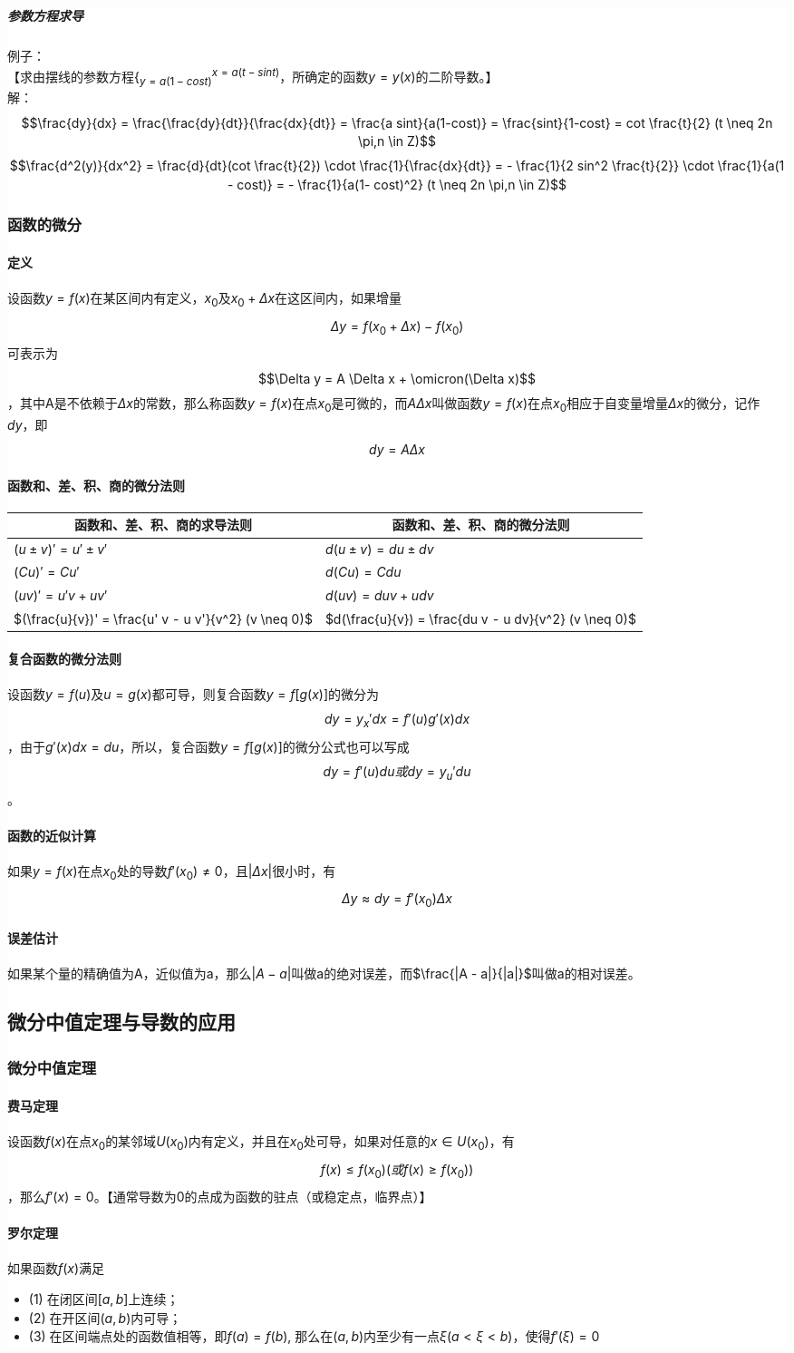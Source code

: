 ##### 参数方程求导
例子：  
【求由摆线的参数方程$\{^{x = a(t - sint)}_{y = a(1 - cost)}$，所确定的函数$y = y(x)$的二阶导数。】  
解：$$\frac{dy}{dx} = \frac{\frac{dy}{dt}}{\frac{dx}{dt}} = \frac{a sint}{a(1-cost)} = \frac{sint}{1-cost} = cot \frac{t}{2} (t \neq 2n \pi,n \in Z)$$
$$\frac{d^2(y)}{dx^2} = \frac{d}{dt}(cot \frac{t}{2}) \cdot \frac{1}{\frac{dx}{dt}} = - \frac{1}{2 sin^2 \frac{t}{2}} \cdot \frac{1}{a(1 - cost)} = - \frac{1}{a(1- cost)^2} (t \neq 2n \pi,n \in Z)$$

### 函数的微分

#### 定义
设函数$y=f(x)$在某区间内有定义，$x_0$及$x_0+\Delta x$在这区间内，如果增量$$\Delta y = f(x_0 + \Delta x) - f(x_0)$$可表示为$$\Delta y = A \Delta x + \omicron(\Delta x)$$，其中A是不依赖于$\Delta x$的常数，那么称函数$y = f(x)$在点$x_0$是可微的，而$A \Delta x$叫做函数$y = f(x)$在点$x_0$相应于自变量增量$\Delta x$的微分，记作$dy$，即
$$dy = A \Delta x$$

#### 函数和、差、积、商的微分法则
| 函数和、差、积、商的求导法则 | 函数和、差、积、商的微分法则 |
| ---- | ---- |
| $(u \pm v)' = u' \pm v'$ | $d(u \pm v) = du \pm dv$ |
| $(Cu)' = Cu'$ | $d(Cu) = Cdu$ |
| $(uv)' = u'v + uv'$ | $d(uv) = du v + u dv$ |
| $(\frac{u}{v})' = \frac{u' v - u v'}{v^2} (v \neq 0)$ | $d(\frac{u}{v}) = \frac{du v - u dv}{v^2} (v \neq 0)$ |

#### 复合函数的微分法则
设函数$y=f(u)$及$u=g(x)$都可导，则复合函数$y=f[g(x)]$的微分为$$dy = y_x' dx = f'(u)g'(x)dx$$
，由于$g'(x)dx = du$，所以，复合函数$y = f[g(x)]$的微分公式也可以写成$$dy = f'(u)du 或 dy = y_u' du$$。

#### 函数的近似计算
如果$y = f(x)$在点$x_0$处的导数$f'(x_0) \neq 0$，且$|\Delta x|$很小时，有$$\Delta y \approx dy = f'(x_0) \Delta x$$

#### 误差估计
如果某个量的精确值为A，近似值为a，那么$|A - a|$叫做a的绝对误差，而$\frac{|A - a|}{|a|}$叫做a的相对误差。


## 微分中值定理与导数的应用

### 微分中值定理

#### 费马定理
设函数$f(x)$在点$x_0$的某邻域$U(x_0)$内有定义，并且在$x_0$处可导，如果对任意的$x \in U(x_0)$，有$$f(x) \leq f(x_0) (或 f(x) \geq f(x_0))$$，那么$f'(x) = 0$。【通常导数为0的点成为函数的驻点（或稳定点，临界点）】

#### 罗尔定理
如果函数$f(x)$满足
  * (1) 在闭区间$[a, b]$上连续；
  * (2) 在开区间$(a, b)$内可导；
  * (3) 在区间端点处的函数值相等，即$f(a) = f(b)$,
那么在$(a, b)$内至少有一点$\xi (a < \xi < b)$，使得$f'(\xi) = 0$
